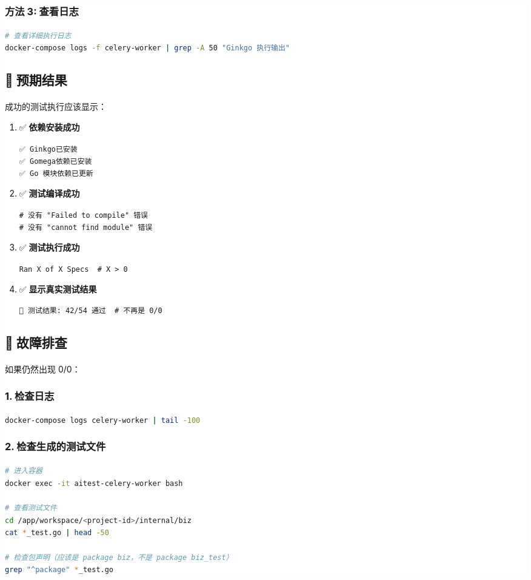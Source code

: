 ### 方法 3: 查看日志
```bash
# 查看详细执行日志
docker-compose logs -f celery-worker | grep -A 50 "Ginkgo 执行输出"
```

## 📝 预期结果

成功的测试执行应该显示：

1. ✅ **依赖安装成功**
   ```
   ✅ Ginkgo已安装
   ✅ Gomega依赖已安装
   ✅ Go 模块依赖已更新
   ```

2. ✅ **测试编译成功**
   ```
   # 没有 "Failed to compile" 错误
   # 没有 "cannot find module" 错误
   ```

3. ✅ **测试执行成功**
   ```
   Ran X of X Specs  # X > 0
   ```

4. ✅ **显示真实测试结果**
   ```
   🧪 测试结果: 42/54 通过  # 不再是 0/0
   ```

## 🔧 故障排查

如果仍然出现 0/0：

### 1. 检查日志
```bash
docker-compose logs celery-worker | tail -100
```

### 2. 检查生成的测试文件
```bash
# 进入容器
docker exec -it aitest-celery-worker bash

# 查看测试文件
cd /app/workspace/<project-id>/internal/biz
cat *_test.go | head -50

# 检查包声明（应该是 package biz，不是 package biz_test）
grep "^package" *_test.go
```
